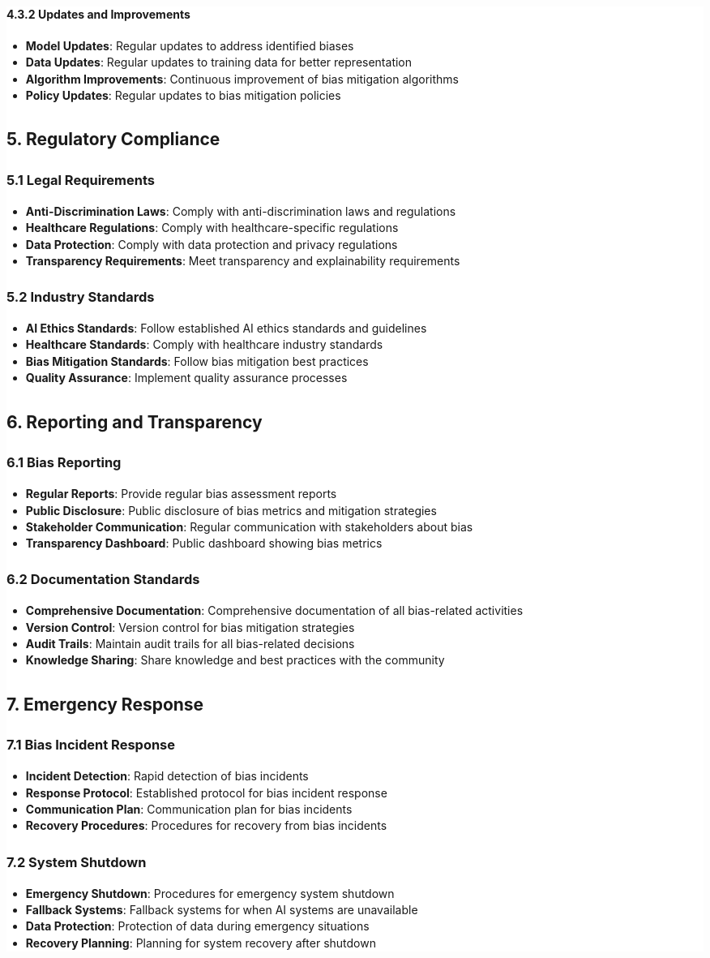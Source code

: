#### 4.3.2 Updates and Improvements
- **Model Updates**: Regular updates to address identified biases
- **Data Updates**: Regular updates to training data for better representation
- **Algorithm Improvements**: Continuous improvement of bias mitigation algorithms
- **Policy Updates**: Regular updates to bias mitigation policies

## 5. Regulatory Compliance

### 5.1 Legal Requirements
- **Anti-Discrimination Laws**: Comply with anti-discrimination laws and regulations
- **Healthcare Regulations**: Comply with healthcare-specific regulations
- **Data Protection**: Comply with data protection and privacy regulations
- **Transparency Requirements**: Meet transparency and explainability requirements

### 5.2 Industry Standards
- **AI Ethics Standards**: Follow established AI ethics standards and guidelines
- **Healthcare Standards**: Comply with healthcare industry standards
- **Bias Mitigation Standards**: Follow bias mitigation best practices
- **Quality Assurance**: Implement quality assurance processes

## 6. Reporting and Transparency

### 6.1 Bias Reporting
- **Regular Reports**: Provide regular bias assessment reports
- **Public Disclosure**: Public disclosure of bias metrics and mitigation strategies
- **Stakeholder Communication**: Regular communication with stakeholders about bias
- **Transparency Dashboard**: Public dashboard showing bias metrics

### 6.2 Documentation Standards
- **Comprehensive Documentation**: Comprehensive documentation of all bias-related activities
- **Version Control**: Version control for bias mitigation strategies
- **Audit Trails**: Maintain audit trails for all bias-related decisions
- **Knowledge Sharing**: Share knowledge and best practices with the community

## 7. Emergency Response

### 7.1 Bias Incident Response
- **Incident Detection**: Rapid detection of bias incidents
- **Response Protocol**: Established protocol for bias incident response
- **Communication Plan**: Communication plan for bias incidents
- **Recovery Procedures**: Procedures for recovery from bias incidents

### 7.2 System Shutdown
- **Emergency Shutdown**: Procedures for emergency system shutdown
- **Fallback Systems**: Fallback systems for when AI systems are unavailable
- **Data Protection**: Protection of data during emergency situations
- **Recovery Planning**: Planning for system recovery after shutdown
